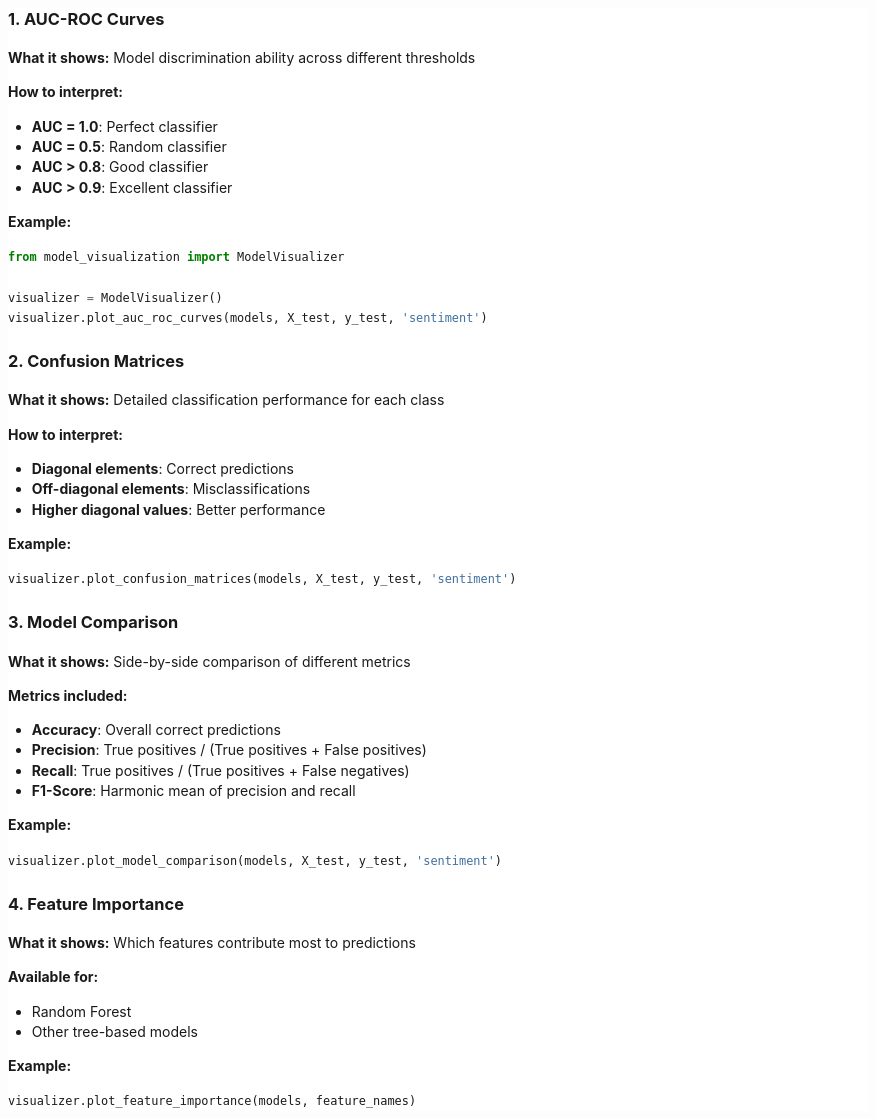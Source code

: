 ### 1. AUC-ROC Curves

**What it shows:** Model discrimination ability across different thresholds

**How to interpret:**
- **AUC = 1.0**: Perfect classifier
- **AUC = 0.5**: Random classifier
- **AUC > 0.8**: Good classifier
- **AUC > 0.9**: Excellent classifier

**Example:**
```python
from model_visualization import ModelVisualizer

visualizer = ModelVisualizer()
visualizer.plot_auc_roc_curves(models, X_test, y_test, 'sentiment')
```

### 2. Confusion Matrices

**What it shows:** Detailed classification performance for each class

**How to interpret:**
- **Diagonal elements**: Correct predictions
- **Off-diagonal elements**: Misclassifications
- **Higher diagonal values**: Better performance

**Example:**
```python
visualizer.plot_confusion_matrices(models, X_test, y_test, 'sentiment')
```

### 3. Model Comparison

**What it shows:** Side-by-side comparison of different metrics

**Metrics included:**
- **Accuracy**: Overall correct predictions
- **Precision**: True positives / (True positives + False positives)
- **Recall**: True positives / (True positives + False negatives)
- **F1-Score**: Harmonic mean of precision and recall

**Example:**
```python
visualizer.plot_model_comparison(models, X_test, y_test, 'sentiment')
```

### 4. Feature Importance

**What it shows:** Which features contribute most to predictions

**Available for:**
- Random Forest
- Other tree-based models

**Example:**
```python
visualizer.plot_feature_importance(models, feature_names)
```
